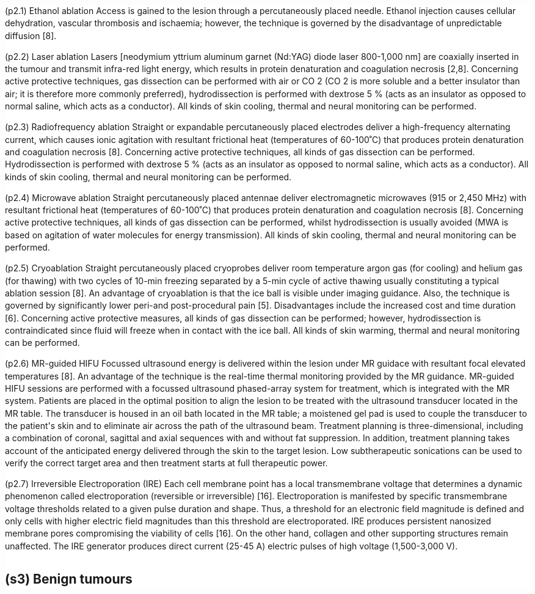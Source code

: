 (p2.1) Ethanol ablation Access is gained to the lesion through a percutaneously placed needle. Ethanol injection causes cellular dehydration, vascular thrombosis and ischaemia; however, the technique is governed by the disadvantage of unpredictable diffusion [8].

(p2.2) Laser ablation Lasers [neodymium yttrium aluminum garnet (Nd:YAG) diode laser 800-1,000 nm] are coaxially inserted in the tumour and transmit infra-red light energy, which results in protein denaturation and coagulation necrosis [2,8]. Concerning active protective techniques, gas dissection can be performed with air or CO 2 (CO 2 is more soluble and a better insulator than air; it is therefore more commonly preferred), hydrodissection is performed with dextrose 5 % (acts as an insulator as opposed to normal saline, which acts as a conductor). All kinds of skin cooling, thermal and neural monitoring can be performed.

(p2.3) Radiofrequency ablation Straight or expandable percutaneously placed electrodes deliver a high-frequency alternating current, which causes ionic agitation with resultant frictional heat (temperatures of 60-100˚C) that produces protein denaturation and coagulation necrosis [8]. Concerning active protective techniques, all kinds of gas dissection can be performed. Hydrodissection is performed with dextrose 5 % (acts as an insulator as opposed to normal saline, which acts as a conductor). All kinds of skin cooling, thermal and neural monitoring can be performed.

(p2.4) Microwave ablation Straight percutaneously placed antennae deliver electromagnetic microwaves (915 or 2,450 MHz) with resultant frictional heat (temperatures of 60-100˚C) that produces protein denaturation and coagulation necrosis [8]. Concerning active protective techniques, all kinds of gas dissection can be performed, whilst hydrodissection is usually avoided (MWA is based on agitation of water molecules for energy transmission). All kinds of skin cooling, thermal and neural monitoring can be performed.

(p2.5) Cryoablation Straight percutaneously placed cryoprobes deliver room temperature argon gas (for cooling) and helium gas (for thawing) with two cycles of 10-min freezing separated by a 5-min cycle of active thawing usually constituting a typical ablation session [8]. An advantage of cryoablation is that the ice ball is visible under imaging guidance. Also, the technique is governed by significantly lower peri-and post-procedural pain [5]. Disadvantages include the increased cost and time duration [6]. Concerning active protective measures, all kinds of gas dissection can be performed; however, hydrodissection is contraindicated since fluid will freeze when in contact with the ice ball. All kinds of skin warming, thermal and neural monitoring can be performed.

(p2.6) MR-guided HIFU Focussed ultrasound energy is delivered within the lesion under MR guidace with resultant focal elevated temperatures [8]. An advantage of the technique is the real-time thermal monitoring provided by the MR guidance. MR-guided HIFU sessions are performed with a focussed ultrasound phased-array system for treatment, which is integrated with the MR system. Patients are placed in the optimal position to align the lesion to be treated with the ultrasound transducer located in the MR table. The transducer is housed in an oil bath located in the MR table; a moistened gel pad is used to couple the transducer to the patient's skin and to eliminate air across the path of the ultrasound beam. Treatment planning is three-dimensional, including a combination of coronal, sagittal and axial sequences with and without fat suppression. In addition, treatment planning takes account of the anticipated energy delivered through the skin to the target lesion. Low subtherapeutic sonications can be used to verify the correct target area and then treatment starts at full therapeutic power.

(p2.7) Irreversible Electroporation (IRE) Each cell membrane point has a local transmembrane voltage that determines a dynamic phenomenon called electroporation (reversible or irreversible) [16]. Electroporation is manifested by specific transmembrane voltage thresholds related to a given pulse duration and shape. Thus, a threshold for an electronic field magnitude is defined and only cells with higher electric field magnitudes than this threshold are electroporated. IRE produces persistent nanosized membrane pores compromising the viability of cells [16]. On the other hand, collagen and other supporting structures remain unaffected. The IRE generator produces direct current (25-45 A) electric pulses of high voltage (1,500-3,000 V).
## (s3) Benign tumours
